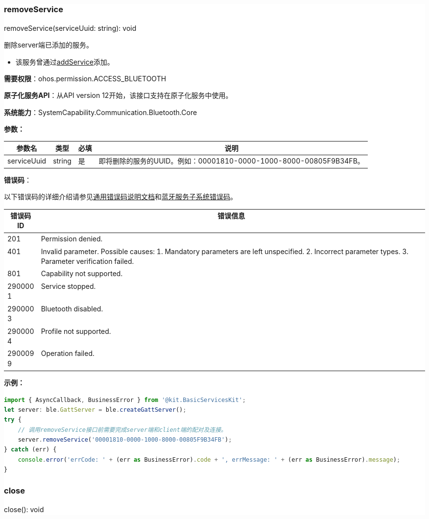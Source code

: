 
### removeService

removeService(serviceUuid: string): void

删除server端已添加的服务。
- 该服务曾通过[addService](#addservice)添加。

**需要权限**：ohos.permission.ACCESS_BLUETOOTH

**原子化服务API**：从API version 12开始，该接口支持在原子化服务中使用。

**系统能力**：SystemCapability.Communication.Bluetooth.Core

**参数：**

| 参数名         | 类型     | 必填   | 说明                                       |
| ----------- | ------ | ---- | ---------------------------------------- |
| serviceUuid | string | 是    | 即将删除的服务的UUID。例如：00001810-0000-1000-8000-00805F9B34FB。 |

**错误码**：

以下错误码的详细介绍请参见[通用错误码说明文档](../errorcode-universal.md)和[蓝牙服务子系统错误码](errorcode-bluetoothManager.md)。

| 错误码ID | 错误信息 |
| -------- | ---------------------------- |
|201 | Permission denied.                 |
|401 | Invalid parameter. Possible causes: 1. Mandatory parameters are left unspecified. 2. Incorrect parameter types. 3. Parameter verification failed.                 |
|801 | Capability not supported.          |
|2900001 | Service stopped.                         |
|2900003 | Bluetooth disabled.                 |
|2900004 | Profile not supported.                |
|2900099 | Operation failed.                        |

**示例：**

```js
import { AsyncCallback, BusinessError } from '@kit.BasicServicesKit';
let server: ble.GattServer = ble.createGattServer();
try {
    // 调用removeService接口前需要完成server端和client端的配对及连接。
    server.removeService('00001810-0000-1000-8000-00805F9B34FB');
} catch (err) {
    console.error('errCode: ' + (err as BusinessError).code + ', errMessage: ' + (err as BusinessError).message);
}
```


### close

close(): void
